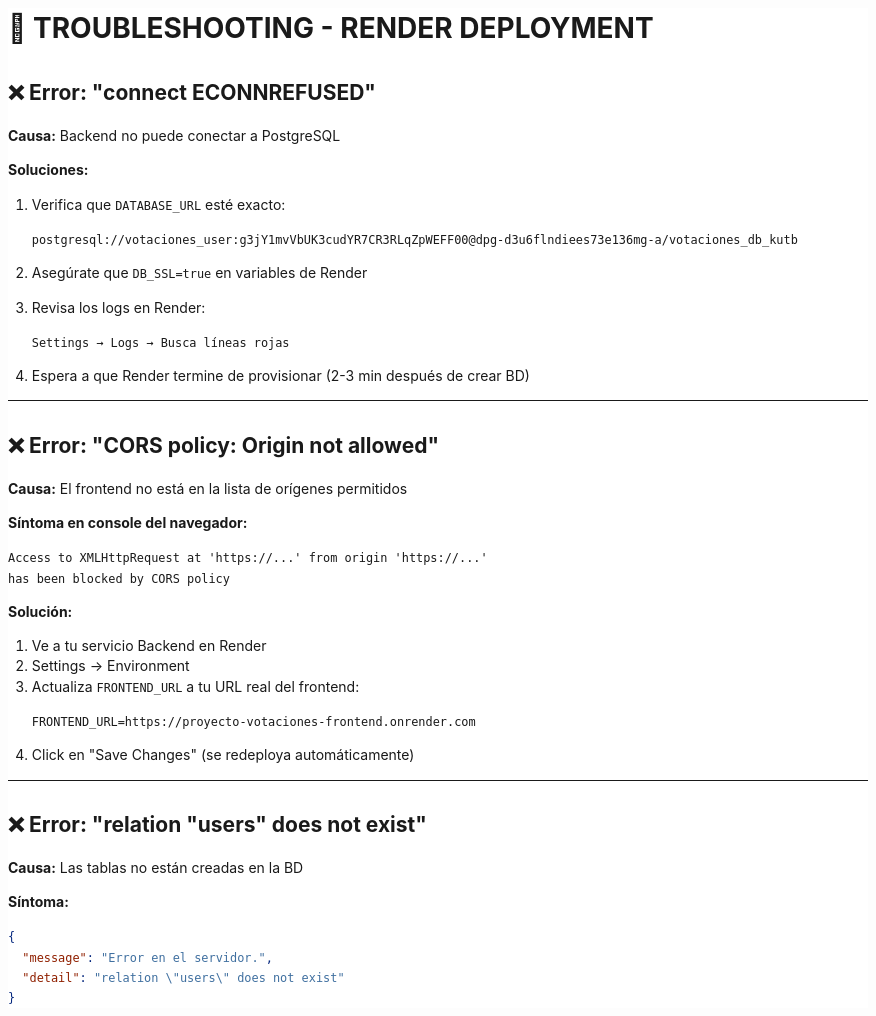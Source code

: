 # 🔧 TROUBLESHOOTING - RENDER DEPLOYMENT

## ❌ Error: "connect ECONNREFUSED"

**Causa:** Backend no puede conectar a PostgreSQL

**Soluciones:**
1. Verifica que `DATABASE_URL` esté exacto:
   ```env
   postgresql://votaciones_user:g3jY1mvVbUK3cudYR7CR3RLqZpWEFF00@dpg-d3u6flndiees73e136mg-a/votaciones_db_kutb
   ```

2. Asegúrate que `DB_SSL=true` en variables de Render

3. Revisa los logs en Render:
   ```
   Settings → Logs → Busca líneas rojas
   ```

4. Espera a que Render termine de provisionar (2-3 min después de crear BD)

---

## ❌ Error: "CORS policy: Origin not allowed"

**Causa:** El frontend no está en la lista de orígenes permitidos

**Síntoma en console del navegador:**
```
Access to XMLHttpRequest at 'https://...' from origin 'https://...' 
has been blocked by CORS policy
```

**Solución:**
1. Ve a tu servicio Backend en Render
2. Settings → Environment
3. Actualiza `FRONTEND_URL` a tu URL real del frontend:
   ```env
   FRONTEND_URL=https://proyecto-votaciones-frontend.onrender.com
   ```
4. Click en "Save Changes" (se redeploya automáticamente)

---

## ❌ Error: "relation \"users\" does not exist"

**Causa:** Las tablas no están creadas en la BD

**Síntoma:**
```json
{
  "message": "Error en el servidor.",
  "detail": "relation \"users\" does not exist"
}
```
